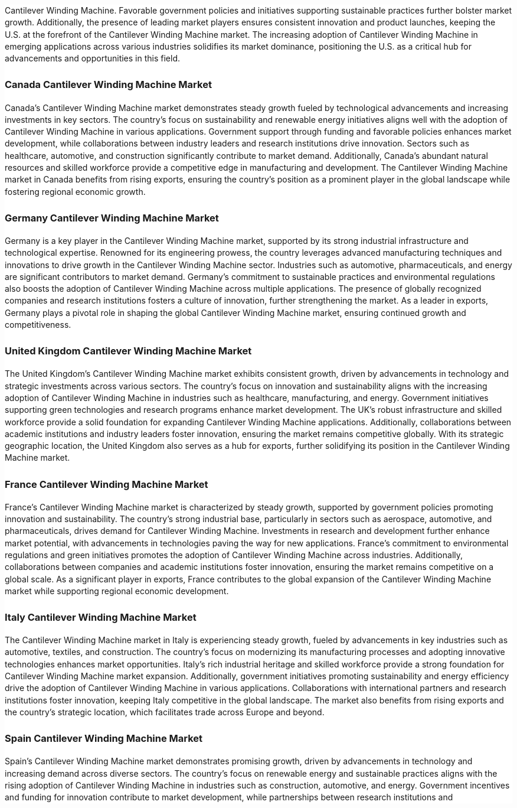 Cantilever Winding Machine. Favorable government policies and initiatives supporting sustainable practices further bolster market growth. Additionally, the presence of leading market players ensures consistent innovation and product launches, keeping the U.S. at the forefront of the Cantilever Winding Machine market. The increasing adoption of Cantilever Winding Machine in emerging applications across various industries solidifies its market dominance, positioning the U.S. as a critical hub for advancements and opportunities in this field.</p><h3>Canada Cantilever Winding Machine Market</h3><p>Canada&rsquo;s Cantilever Winding Machine market demonstrates steady growth fueled by technological advancements and increasing investments in key sectors. The country&rsquo;s focus on sustainability and renewable energy initiatives aligns well with the adoption of Cantilever Winding Machine in various applications. Government support through funding and favorable policies enhances market development, while collaborations between industry leaders and research institutions drive innovation. Sectors such as healthcare, automotive, and construction significantly contribute to market demand. Additionally, Canada&rsquo;s abundant natural resources and skilled workforce provide a competitive edge in manufacturing and development. The Cantilever Winding Machine market in Canada benefits from rising exports, ensuring the country&rsquo;s position as a prominent player in the global landscape while fostering regional economic growth.</p><h3>Germany Cantilever Winding Machine Market</h3><p>Germany is a key player in the Cantilever Winding Machine market, supported by its strong industrial infrastructure and technological expertise. Renowned for its engineering prowess, the country leverages advanced manufacturing techniques and innovations to drive growth in the Cantilever Winding Machine sector. Industries such as automotive, pharmaceuticals, and energy are significant contributors to market demand. Germany&rsquo;s commitment to sustainable practices and environmental regulations also boosts the adoption of Cantilever Winding Machine across multiple applications. The presence of globally recognized companies and research institutions fosters a culture of innovation, further strengthening the market. As a leader in exports, Germany plays a pivotal role in shaping the global Cantilever Winding Machine market, ensuring continued growth and competitiveness.</p><h3>United Kingdom Cantilever Winding Machine Market</h3><p>The United Kingdom&rsquo;s Cantilever Winding Machine market exhibits consistent growth, driven by advancements in technology and strategic investments across various sectors. The country&rsquo;s focus on innovation and sustainability aligns with the increasing adoption of Cantilever Winding Machine in industries such as healthcare, manufacturing, and energy. Government initiatives supporting green technologies and research programs enhance market development. The UK&rsquo;s robust infrastructure and skilled workforce provide a solid foundation for expanding Cantilever Winding Machine applications. Additionally, collaborations between academic institutions and industry leaders foster innovation, ensuring the market remains competitive globally. With its strategic geographic location, the United Kingdom also serves as a hub for exports, further solidifying its position in the Cantilever Winding Machine market.</p><h3>France Cantilever Winding Machine Market</h3><p>France&rsquo;s Cantilever Winding Machine market is characterized by steady growth, supported by government policies promoting innovation and sustainability. The country&rsquo;s strong industrial base, particularly in sectors such as aerospace, automotive, and pharmaceuticals, drives demand for Cantilever Winding Machine. Investments in research and development further enhance market potential, with advancements in technologies paving the way for new applications. France&rsquo;s commitment to environmental regulations and green initiatives promotes the adoption of Cantilever Winding Machine across industries. Additionally, collaborations between companies and academic institutions foster innovation, ensuring the market remains competitive on a global scale. As a significant player in exports, France contributes to the global expansion of the Cantilever Winding Machine market while supporting regional economic development.</p><h3>Italy Cantilever Winding Machine Market</h3><p>The Cantilever Winding Machine market in Italy is experiencing steady growth, fueled by advancements in key industries such as automotive, textiles, and construction. The country&rsquo;s focus on modernizing its manufacturing processes and adopting innovative technologies enhances market opportunities. Italy&rsquo;s rich industrial heritage and skilled workforce provide a strong foundation for Cantilever Winding Machine market expansion. Additionally, government initiatives promoting sustainability and energy efficiency drive the adoption of Cantilever Winding Machine in various applications. Collaborations with international partners and research institutions foster innovation, keeping Italy competitive in the global landscape. The market also benefits from rising exports and the country&rsquo;s strategic location, which facilitates trade across Europe and beyond.</p><h3>Spain Cantilever Winding Machine Market</h3><p>Spain&rsquo;s Cantilever Winding Machine market demonstrates promising growth, driven by advancements in technology and increasing demand across diverse sectors. The country&rsquo;s focus on renewable energy and sustainable practices aligns with the rising adoption of Cantilever Winding Machine in industries such as construction, automotive, and energy. Government incentives and funding for innovation contribute to market development, while partnerships between research institutions and